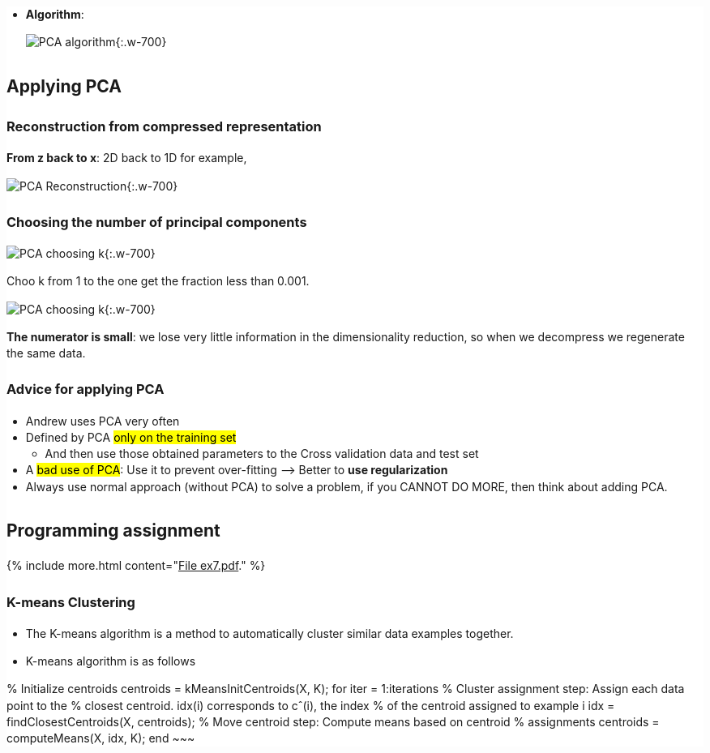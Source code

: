 - **Algorithm**:

	![PCA algorithm]({{img-url}}/pca-4.png){:.w-700}


## Applying PCA

### Reconstruction from compressed representation

**From z back to x**: 2D back to 1D for example,

![PCA Reconstruction]({{img-url}}/pca-5.png){:.w-700}

### Choosing the number of principal components

![PCA choosing k]({{img-url}}/pca-choose-k.png){:.w-700}

Choo k from 1 to the one get the fraction less than 0.001.

![PCA choosing k]({{img-url}}/pca-choose-k-2.png){:.w-700}

**The numerator is small**: we lose very little information in the dimensionality reduction, so when we decompress we regenerate the same data.

### Advice for applying PCA

- Andrew uses PCA very often
- Defined by PCA <mark>only on the training set</mark>
	- And then use those obtained parameters to the Cross validation data and test set
- A <mark>bad use of PCA</mark>: Use it to prevent over-fitting --> Better to **use regularization**
- Always use normal approach (without PCA) to solve a problem, if you CANNOT DO MORE, then think about adding PCA.

## Programming assignment

{% include more.html content="[File ex7.pdf](/files/ML-coursera/ex7.pdf)." %}

### K-means Clustering

- The K-means algorithm is a method to automatically cluster similar data examples together. 
- K-means algorithm is as follows

	~~~ matlab
% Initialize centroids
centroids = kMeansInitCentroids(X, K);
for iter = 1:iterations
	% Cluster assignment step: Assign each data point to the
	% closest centroid. idx(i) corresponds to cˆ(i), the index
	% of the centroid assigned to example i
	idx = findClosestCentroids(X, centroids);
	% Move centroid step: Compute means based on centroid
	% assignments
	centroids = computeMeans(X, idx, K);
end
	~~~
